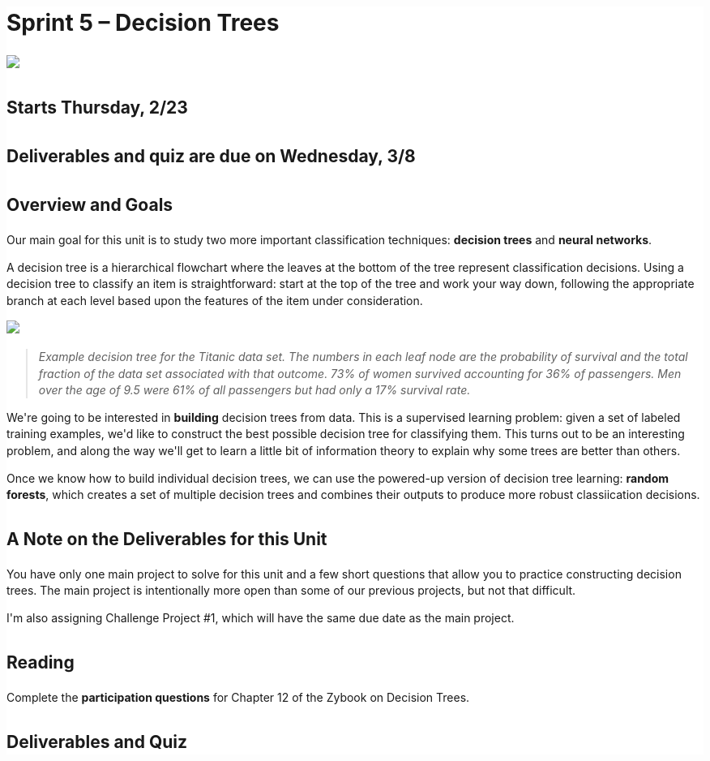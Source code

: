 # Sprint 5 &ndash; Decision Trees
<img src="https://imgs.xkcd.com/comics/trained_a_neural_net_2x.png" width="30%" />

## Starts Thursday, 2/23
## Deliverables and quiz are due on Wednesday, 3/8

## Overview and Goals

Our main goal for this unit is to study two more important classification techniques: **decision trees** and **neural networks**.

A decision tree is a hierarchical flowchart where the leaves at the bottom of the tree represent classification decisions. Using a decision tree to classify an item is
straightforward: start at the top of the tree and work your way down, following the appropriate branch at each level based upon the features of the item under consideration.

<img src="https://upload.wikimedia.org/wikipedia/commons/e/eb/Decision_Tree.jpg" width="50%" />

>*Example decision tree for the Titanic data set. The numbers in each leaf node are the probability of survival and the total fraction of the data set associated with that outcome. 73% of women survived accounting for 36% of passengers. Men over the age of 9.5 were 61% of all passengers but had only a 17% survival rate.*

We're going to be interested in **building** decision trees from data. This is a supervised learning problem: given a set of labeled training examples, we'd like to 
construct the best possible decision tree for classifying them. This turns out to be an interesting problem, and along the way we'll get to learn a little bit of
information theory to explain why some trees are better than others.

Once we know how to build individual decision trees, we can use the powered-up version of decision tree learning: **random forests**, which creates a set of multiple
decision trees and combines their outputs to produce more robust classiication decisions.

## A Note on the Deliverables for this Unit

You have only one main project to solve for this unit and a few short questions that allow you to practice constructing decision trees. 
The main project is intentionally more open than some of our previous projects, but not that difficult.

I'm also assigning Challenge Project #1, which will have the same due date as the main project.


## Reading

Complete the **participation questions** for Chapter 12 of the Zybook on Decision Trees.

## Deliverables and Quiz
